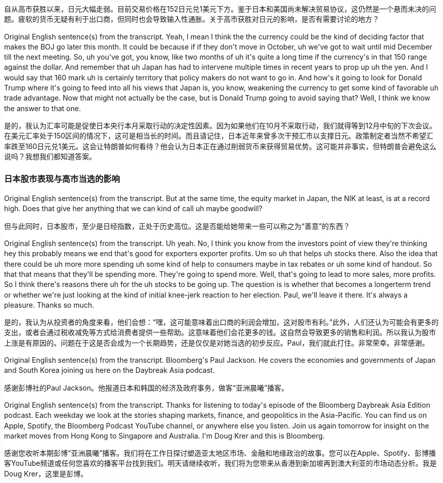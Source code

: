 自从高市获胜以来，日元大幅走弱。目前交易价格在152日元兑1美元下方。鉴于日本和美国尚未解决贸易协议，这仍然是一个悬而未决的问题。疲软的货币无疑有利于出口商，但同时也会导致输入性通胀。关于高市获胜对日元的影响，是否有需要讨论的地方？

Original English sentence(s) from the transcript.
Yeah, I mean I think the the currency could be the kind of deciding factor that makes the BOJ go later this month. It could be because if if they don't move in October, uh we've got to wait until mid December till the next meeting. So, uh you've got, you know, like two months of uh it's quite a long time if the currency's in that 150 range against the dollar. And remember that uh Japan has had to intervene multiple times in recent years to prop up uh the yen. And I would say that 160 mark uh is certainly territory that policy makers do not want to go in. And how's it going to look for Donald Trump where it's going to feed into all his views that Japan is, you know, weakening the currency to get some kind of favorable uh trade advantage. Now that might not actually be the case, but is Donald Trump going to avoid saying that? Well, I think we know the answer to that one.

是的，我认为汇率可能是促使日本央行本月采取行动的决定性因素。因为如果他们在10月不采取行动，我们就得等到12月中旬的下次会议。在美元汇率处于150区间的情况下，这可是相当长的时间。而且请记住，日本近年来曾多次干预汇市以支撑日元。政策制定者当然不希望汇率跌至160日元兑1美元。这会让特朗普如何看待？他会认为日本正在通过削弱货币来获得贸易优势。这可能并非事实，但特朗普会避免这么说吗？我想我们都知道答案。

### 日本股市表现与高市当选的影响

Original English sentence(s) from the transcript.
But at the same time, the equity market in Japan, the NIK at least, is at a record high. Does that give her anything that we can kind of call uh maybe goodwill?

但与此同时，日本股市，至少是日经指数，正处于历史高位。这是否能给她带来一些可以称之为“善意”的东西？

Original English sentence(s) from the transcript.
Uh yeah. No, I think you know from the investors point of view they're thinking hey this probably means we end that's good for exporters exporter profits. Um so uh that helps uh stocks there. Also the idea that there could be uh more more spending uh some kind of help to consumers maybe in tax rebates or uh some kind of handout. So that that means that they'll be spending more. They're going to spend more. Well, that's going to lead to more sales, more profits. So I think there's reasons there uh for the uh stocks to be going up. The question is is whether that becomes a longerterm trend or whether we're just looking at the kind of initial knee-jerk reaction to her election. Paul, we'll leave it there. It's always a pleasure. Thanks so much.

是的，我认为从投资者的角度来看，他们会想：“嘿，这可能意味着出口商的利润会增加，这对股市有利。”此外，人们还认为可能会有更多的支出，或者会通过税收减免等方式给消费者提供一些帮助。这意味着他们会花更多的钱。这自然会导致更多的销售和利润。所以我认为股市上涨是有原因的。问题在于这是否会成为一个长期趋势，还是仅仅是对她当选的初步反应。Paul，我们就此打住。非常荣幸。非常感谢。

Original English sentence(s) from the transcript.
Bloomberg's Paul Jackson. He covers the economies and governments of Japan and South Korea joining us here on the Daybreak Asia podcast.

感谢彭博社的Paul Jackson。他报道日本和韩国的经济及政府事务，做客“亚洲晨曦”播客。

Original English sentence(s) from the transcript.
Thanks for listening to today's episode of the Bloomberg Daybreak Asia Edition podcast. Each weekday we look at the stories shaping markets, finance, and geopolitics in the Asia-Pacific. You can find us on Apple, Spotify, the Bloomberg Podcast YouTube channel, or anywhere else you listen. Join us again tomorrow for insight on the market moves from Hong Kong to Singapore and Australia. I'm Doug Krer and this is Bloomberg.

感谢您收听本期彭博“亚洲晨曦”播客。我们将在工作日探讨塑造亚太地区市场、金融和地缘政治的故事。您可以在Apple、Spotify、彭博播客YouTube频道或任何您喜欢的播客平台找到我们。明天请继续收听，我们将为您带来从香港到新加坡再到澳大利亚的市场动态分析。我是Doug Krer，这里是彭博。
